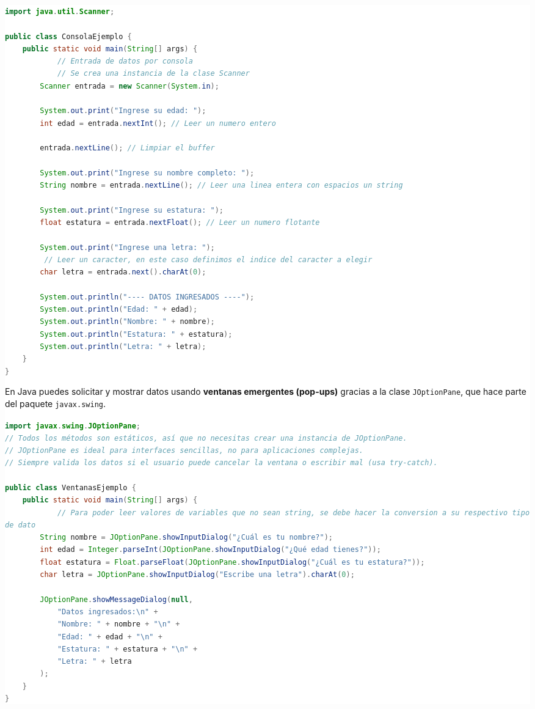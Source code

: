 ```java
import java.util.Scanner;

public class ConsolaEjemplo {
    public static void main(String[] args) {
		    // Entrada de datos por consola
		    // Se crea una instancia de la clase Scanner
        Scanner entrada = new Scanner(System.in);

        System.out.print("Ingrese su edad: ");
        int edad = entrada.nextInt(); // Leer un numero entero 

        entrada.nextLine(); // Limpiar el buffer

        System.out.print("Ingrese su nombre completo: ");
        String nombre = entrada.nextLine(); // Leer una linea entera con espacios un string

        System.out.print("Ingrese su estatura: ");
        float estatura = entrada.nextFloat(); // Leer un numero flotante

        System.out.print("Ingrese una letra: ");
         // Leer un caracter, en este caso definimos el indice del caracter a elegir
        char letra = entrada.next().charAt(0);

        System.out.println("---- DATOS INGRESADOS ----");
        System.out.println("Edad: " + edad);
        System.out.println("Nombre: " + nombre);
        System.out.println("Estatura: " + estatura);
        System.out.println("Letra: " + letra);
    }
}
```

En Java puedes solicitar y mostrar datos usando **ventanas emergentes (pop-ups)** gracias a la clase `JOptionPane`, que hace parte del paquete `javax.swing`.

```java
import javax.swing.JOptionPane;
// Todos los métodos son estáticos, así que no necesitas crear una instancia de JOptionPane.
// JOptionPane es ideal para interfaces sencillas, no para aplicaciones complejas.
// Siempre valida los datos si el usuario puede cancelar la ventana o escribir mal (usa try-catch).

public class VentanasEjemplo {
    public static void main(String[] args) {
		    // Para poder leer valores de variables que no sean string, se debe hacer la conversion a su respectivo tipo de dato
        String nombre = JOptionPane.showInputDialog("¿Cuál es tu nombre?");
        int edad = Integer.parseInt(JOptionPane.showInputDialog("¿Qué edad tienes?"));
        float estatura = Float.parseFloat(JOptionPane.showInputDialog("¿Cuál es tu estatura?"));
        char letra = JOptionPane.showInputDialog("Escribe una letra").charAt(0);

        JOptionPane.showMessageDialog(null, 
            "Datos ingresados:\n" +
            "Nombre: " + nombre + "\n" +
            "Edad: " + edad + "\n" +
            "Estatura: " + estatura + "\n" +
            "Letra: " + letra
        );
    }
}
```
